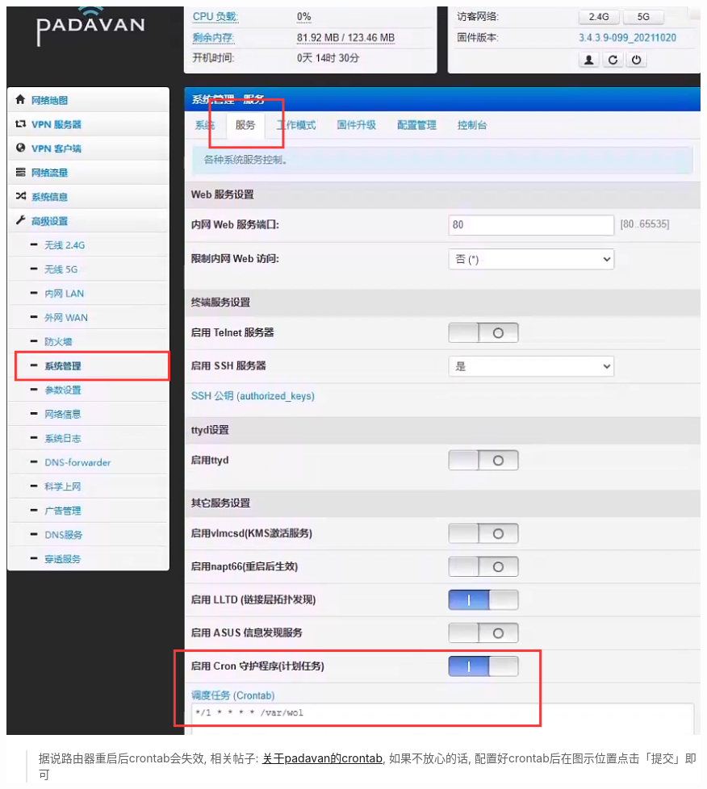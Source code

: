 ![crontab](padavan-cron.png)
> 据说路由器重启后crontab会失效, 相关帖子: [关于padavan的crontab](https://www.right.com.cn/forum/thread-5763615-1-1.html), 如果不放心的话, 配置好crontab后在图示位置点击「提交」即可